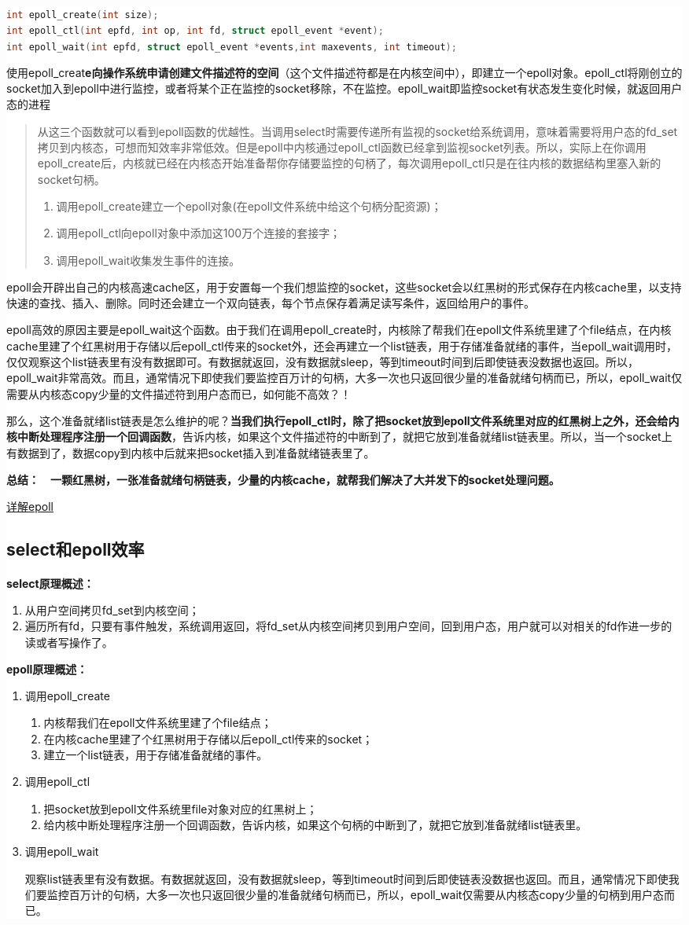 ```c++
int epoll_create(int size);
int epoll_ctl(int epfd, int op, int fd, struct epoll_event *event);
int epoll_wait(int epfd, struct epoll_event *events,int maxevents, int timeout);
```

使用epoll_creat**e向操作系统申请创建文件描述符的空间**（这个文件描述符都是在内核空间中），即建立一个epoll对象。epoll_ctl将刚创立的socket加入到epoll中进行监控，或者将某个正在监控的socket移除，不在监控。epoll_wait即监控socket有状态发生变化时候，就返回用户态的进程

> 从这三个函数就可以看到epoll函数的优越性。当调用select时需要传递所有监视的socket给系统调用，意味着需要将用户态的fd_set拷贝到内核态，可想而知效率非常低效。但是epoll中内核通过epoll_ctl函数已经拿到监视socket列表。所以，实际上在你调用epoll_create后，内核就已经在内核态开始准备帮你存储要监控的句柄了，每次调用epoll_ctl只是在往内核的数据结构里塞入新的socket句柄。
>
> 1. 调用epoll_create建立一个epoll对象(在epoll文件系统中给这个句柄分配资源)；
>
> 2. 调用epoll_ctl向epoll对象中添加这100万个连接的套接字；
>
> 3. 调用epoll_wait收集发生事件的连接。

epoll会开辟出自己的内核高速cache区，用于安置每一个我们想监控的socket，这些socket会以红黑树的形式保存在内核cache里，以支持快速的查找、插入、删除。同时还会建立一个双向链表，每个节点保存着满足读写条件，返回给用户的事件。

epoll高效的原因主要是epoll_wait这个函数。由于我们在调用epoll_create时，内核除了帮我们在epoll文件系统里建了个file结点，在内核cache里建了个红黑树用于存储以后epoll_ctl传来的socket外，还会再建立一个list链表，用于存储准备就绪的事件，当epoll_wait调用时，仅仅观察这个list链表里有没有数据即可。有数据就返回，没有数据就sleep，等到timeout时间到后即使链表没数据也返回。所以，epoll_wait非常高效。而且，通常情况下即使我们要监控百万计的句柄，大多一次也只返回很少量的准备就绪句柄而已，所以，epoll_wait仅需要从内核态copy少量的文件描述符到用户态而已，如何能不高效？！

那么，这个准备就绪list链表是怎么维护的呢？**当我们执行epoll_ctl时，除了把socket放到epoll文件系统里对应的红黑树上之外，还会给内核中断处理程序注册一个回调函数**，告诉内核，如果这个文件描述符的中断到了，就把它放到准备就绪list链表里。所以，当一个socket上有数据到了，数据copy到内核中后就来把socket插入到准备就绪链表里了。

**总结： 一颗红黑树，一张准备就绪句柄链表，少量的内核cache，就帮我们解决了大并发下的socket处理问题。**

[详解epoll](https://mp.weixin.qq.com/s/miOOrLrC4HWXigLy9Ml-jw)

## select和epoll效率

**select原理概述：**

1. 从用户空间拷贝fd_set到内核空间；
2. 遍历所有fd，只要有事件触发，系统调用返回，将fd_set从内核空间拷贝到用户空间，回到用户态，用户就可以对相关的fd作进一步的读或者写操作了。

**epoll原理概述：**

1. 调用epoll_create

   1. 内核帮我们在epoll文件系统里建了个file结点；
   2. 在内核cache里建了个红黑树用于存储以后epoll_ctl传来的socket；
   3. 建立一个list链表，用于存储准备就绪的事件。

2. 调用epoll_ctl

   1. 把socket放到epoll文件系统里file对象对应的红黑树上；
   2. 给内核中断处理程序注册一个回调函数，告诉内核，如果这个句柄的中断到了，就把它放到准备就绪list链表里。

3. 调用epoll_wait

   观察list链表里有没有数据。有数据就返回，没有数据就sleep，等到timeout时间到后即使链表没数据也返回。而且，通常情况下即使我们要监控百万计的句柄，大多一次也只返回很少量的准备就绪句柄而已，所以，epoll_wait仅需要从内核态copy少量的句柄到用户态而已。
